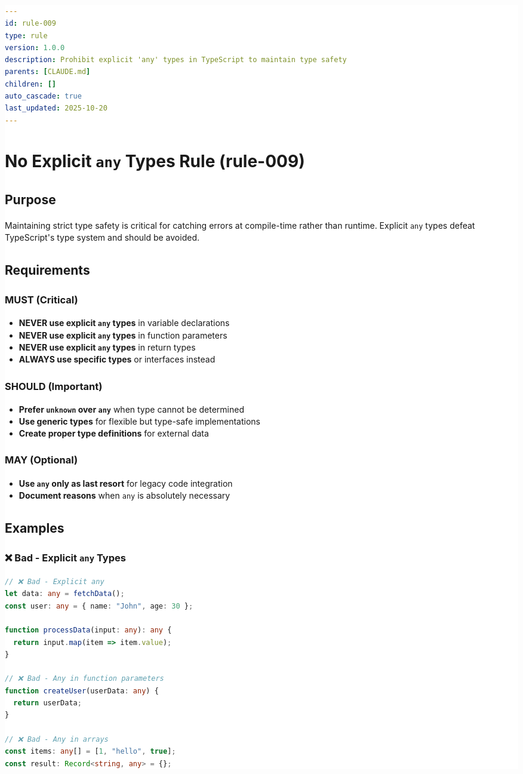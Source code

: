 ```yaml
---
id: rule-009
type: rule
version: 1.0.0
description: Prohibit explicit 'any' types in TypeScript to maintain type safety
parents: [CLAUDE.md]
children: []
auto_cascade: true
last_updated: 2025-10-20
---
```


# No Explicit `any` Types Rule (rule-009)

## Purpose
Maintaining strict type safety is critical for catching errors at compile-time rather than runtime. Explicit `any` types defeat TypeScript's type system and should be avoided.

## Requirements

### MUST (Critical)
- **NEVER use explicit `any` types** in variable declarations
- **NEVER use explicit `any` types** in function parameters
- **NEVER use explicit `any` types** in return types
- **ALWAYS use specific types** or interfaces instead

### SHOULD (Important)
- **Prefer `unknown` over `any`** when type cannot be determined
- **Use generic types** for flexible but type-safe implementations
- **Create proper type definitions** for external data

### MAY (Optional)
- **Use `any` only as last resort** for legacy code integration
- **Document reasons** when `any` is absolutely necessary

## Examples

### ❌ Bad - Explicit `any` Types
```typescript
// ❌ Bad - Explicit any
let data: any = fetchData();
const user: any = { name: "John", age: 30 };

function processData(input: any): any {
  return input.map(item => item.value);
}

// ❌ Bad - Any in function parameters
function createUser(userData: any) {
  return userData;
}

// ❌ Bad - Any in arrays
const items: any[] = [1, "hello", true];
const result: Record<string, any> = {};
```
